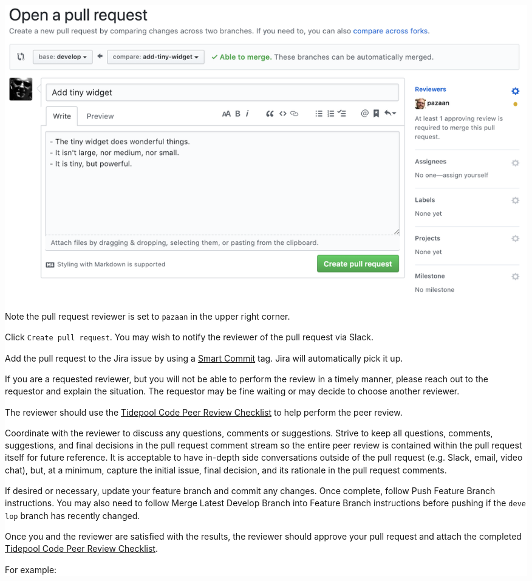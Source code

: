 ![open pull request](../images/open_pull_request.png)

Note the pull request reviewer is set to `pazaan` in the upper right corner.

Click `Create pull request`. You may wish to notify the reviewer of the pull request via Slack.

Add the pull request to the Jira issue by using a [Smart Commit](https://support.atlassian.com/jira-software-cloud/docs/process-issues-with-smart-commits/) tag. Jira will automatically pick it up.

If you are a requested reviewer, but you will not be able to perform the review in a timely manner, please reach out to the requestor and explain the situation. The requestor may be fine waiting or may decide to choose another reviewer.

The reviewer should use the [Tidepool Code Peer Review Checklist] to help perform the peer review.

Coordinate with the reviewer to discuss any questions, comments or suggestions. Strive to keep all questions, comments, suggestions, and final decisions in the pull request comment stream so the entire peer review is contained within the pull request itself for future reference. It is acceptable to have in-depth side conversations outside of the pull request (e.g. Slack, email, video chat), but, at a minimum, capture the initial issue, final decision, and its rationale in the pull request comments.

If desired or necessary, update your feature branch and commit any changes. Once complete, follow Push Feature Branch instructions. You may also need to follow Merge Latest Develop Branch into Feature Branch instructions before pushing if the `develop` branch has recently changed.

Once you and the reviewer are satisfied with the results, the reviewer should approve your pull request and attach the completed [Tidepool Code Peer Review Checklist].

For example:


[GitFlow]: https://nvie.com/posts/a-successful-git-branching-model/
[Semantic Versioning 2.0.0]: https://semver.org/
[Tidepool Code Peer Review Checklist]: ./code-peer-review-checklist.md
[Tidepool GitHub Processes]: ./github-processes.md